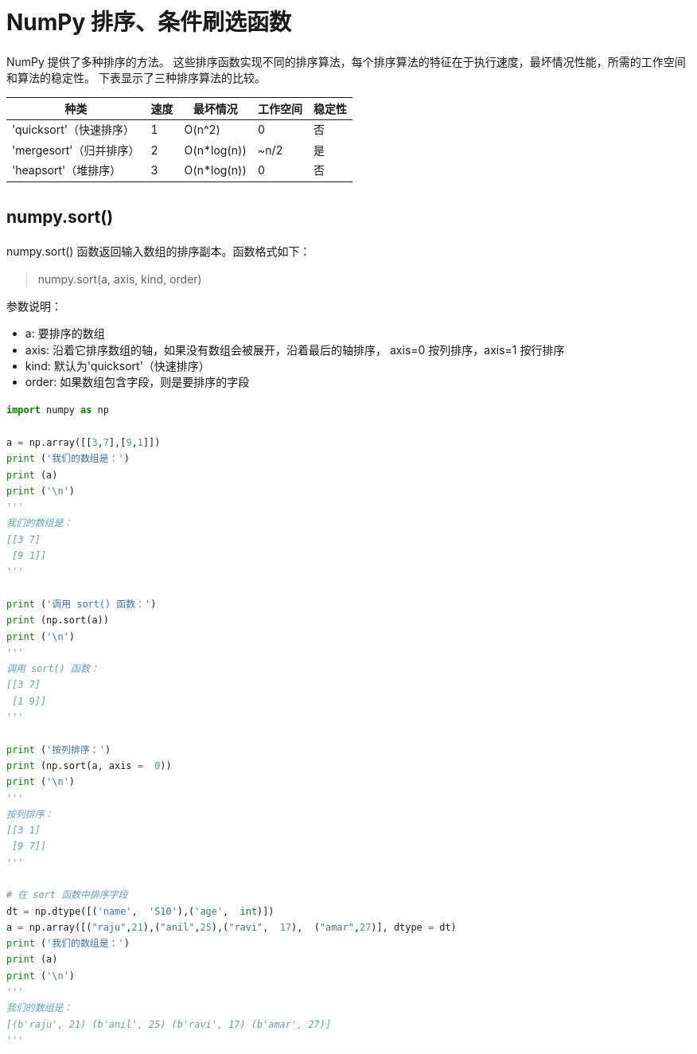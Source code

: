 # NumPy 排序、条件刷选函数

NumPy 提供了多种排序的方法。 这些排序函数实现不同的排序算法，每个排序算法的特征在于执行速度，最坏情况性能，所需的工作空间和算法的稳定性。 下表显示了三种排序算法的比较。

种类|速度|最坏情况|工作空间|稳定性
---|---|---|---|---
'quicksort'（快速排序）|1|O(n^2)|0|否
'mergesort'（归并排序）|2|O(n*log(n))|~n/2|是
'heapsort'（堆排序）|3|O(n*log(n))|0|否

## numpy.sort()

numpy.sort() 函数返回输入数组的排序副本。函数格式如下：

> numpy.sort(a, axis, kind, order)

参数说明：

* a: 要排序的数组
* axis: 沿着它排序数组的轴，如果没有数组会被展开，沿着最后的轴排序， axis=0 按列排序，axis=1 按行排序
* kind: 默认为'quicksort'（快速排序）
* order: 如果数组包含字段，则是要排序的字段

```py
import numpy as np  

a = np.array([[3,7],[9,1]])  
print ('我们的数组是：')
print (a)
print ('\n')
'''
我们的数组是：
[[3 7]
 [9 1]]
'''

print ('调用 sort() 函数：')
print (np.sort(a))
print ('\n')
'''
调用 sort() 函数：
[[3 7]
 [1 9]]
'''

print ('按列排序：')
print (np.sort(a, axis =  0))
print ('\n')
'''
按列排序：
[[3 1]
 [9 7]]
'''

# 在 sort 函数中排序字段
dt = np.dtype([('name',  'S10'),('age',  int)])
a = np.array([("raju",21),("anil",25),("ravi",  17),  ("amar",27)], dtype = dt)  
print ('我们的数组是：')
print (a)
print ('\n')
'''
我们的数组是：
[(b'raju', 21) (b'anil', 25) (b'ravi', 17) (b'amar', 27)]
'''

```